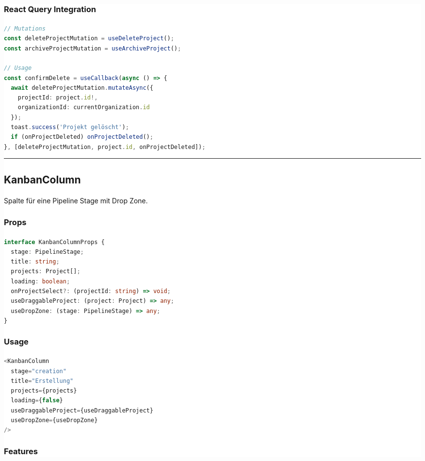 ### React Query Integration

```typescript
// Mutations
const deleteProjectMutation = useDeleteProject();
const archiveProjectMutation = useArchiveProject();

// Usage
const confirmDelete = useCallback(async () => {
  await deleteProjectMutation.mutateAsync({
    projectId: project.id!,
    organizationId: currentOrganization.id
  });
  toast.success('Projekt gelöscht');
  if (onProjectDeleted) onProjectDeleted();
}, [deleteProjectMutation, project.id, onProjectDeleted]);
```

---

## KanbanColumn

Spalte für eine Pipeline Stage mit Drop Zone.

### Props

```typescript
interface KanbanColumnProps {
  stage: PipelineStage;
  title: string;
  projects: Project[];
  loading: boolean;
  onProjectSelect?: (projectId: string) => void;
  useDraggableProject: (project: Project) => any;
  useDropZone: (stage: PipelineStage) => any;
}
```

### Usage

```typescript
<KanbanColumn
  stage="creation"
  title="Erstellung"
  projects={projects}
  loading={false}
  useDraggableProject={useDraggableProject}
  useDropZone={useDropZone}
/>
```

### Features
